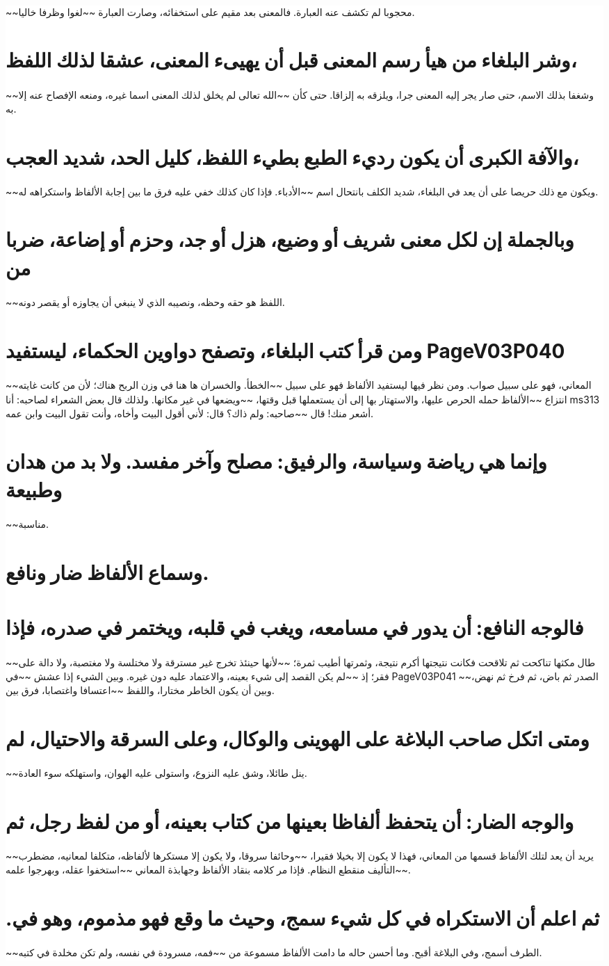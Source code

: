 ~~محجوبا لم تكشف عنه العبارة. فالمعنى بعد مقيم على استخفائه، وصارت العبارة
~~لغوا وظرفا خاليا.
# وشر البلغاء من هيأ رسم المعنى قبل أن يهيىء المعنى، عشقا لذلك اللفظ،
~~وشغفا بذلك الاسم، حتى صار يجر إليه المعنى جرا، ويلزقه به إلزاقا. حتى كأن
~~الله تعالى لم يخلق لذلك المعنى اسما غيره، ومنعه الإفصاح عنه إلا به.
# والآفة الكبرى أن يكون رديء الطبع بطيء اللفظ، كليل الحد، شديد العجب،
~~ويكون مع ذلك حريصا على أن يعد في البلغاء، شديد الكلف بانتحال اسم
~~الأدباء. فإذا كان كذلك خفي عليه فرق ما بين إجابة الألفاظ واستكراهه له.
# وبالجملة إن لكل معنى شريف أو وضيع، هزل أو جد، وحزم أو إضاعة، ضربا من
~~اللفظ هو حقه وحظه، ونصيبه الذي لا ينبغي أن يجاوزه أو يقصر دونه.
# ومن قرأ كتب البلغاء، وتصفح دواوين الحكماء، ليستفيد PageV03P040
~~المعاني، فهو على سبيل صواب. ومن نظر فيها ليستفيد الألفاظ فهو على سبيل
~~الخطأ. والخسران ها هنا في وزن الربح هناك؛ لأن من كانت غايته انتزاع
~~الألفاظ حمله الحرص عليها، والاستهتار بها إلى أن يستعملها قبل وقتها،
~~ويضعها في غير مكانها. ولذلك قال بعض الشعراء لصاحبه: أنا ms313 أشعر منك! قال
~~صاحبه: ولم ذاك؟ قال: لأني أقول البيت وأخاه، وأنت تقول البيت وابن عمه.
# وإنما هي رياضة وسياسة، والرفيق: مصلح وآخر مفسد. ولا بد من هدان وطبيعة
~~مناسبة.
# وسماع الألفاظ ضار ونافع.
# فالوجه النافع: أن يدور في مسامعه، ويغب في قلبه، ويختمر في صدره، فإذا
~~طال مكثها تناكحت ثم تلاقحت فكانت نتيجتها أكرم نتيجة، وثمرتها أطيب ثمرة؛
~~لأنها حينئذ تخرج غير مسترقة ولا مختلسة ولا مغتصبة، ولا دالة على فقر؛ إذ
~~لم يكن القصد إلى شيء بعينه، والاعتماد عليه دون غيره. وبين الشيء إذا عشش
~~في PageV03P041
~~الصدر ثم باض، ثم فرخ ثم نهض، وبين أن يكون الخاطر مختارا، واللفظ
~~اعتسافا واغتصابا، فرق بين.
# ومتى اتكل صاحب البلاغة على الهوينى والوكال، وعلى السرقة والاحتيال، لم
~~ينل طائلا، وشق عليه النزوع، واستولى عليه الهوان، واستهلكه سوء العادة.
# والوجه الضار: أن يتحفظ ألفاظا بعينها من كتاب بعينه، أو من لفظ رجل، ثم
~~يريد أن يعد لتلك الألفاظ قسمها من المعاني، فهذا لا يكون إلا بخيلا فقيرا،
~~وحائفا سروقا، ولا يكون إلا مستكرها لألفاظه، متكلفا لمعانيه، مضطرب
~~التأليف منقطع النظام. فإذا مر كلامه بنقاد الألفاظ وجهابذة المعاني
~~استخفوا عقله، وبهرجوا علمه.
# .ثم اعلم أن الاستكراه في كل شيء سمج، وحيث ما وقع فهو مذموم، وهو في
~~الطرف أسمج، وفي البلاغة أقبح. وما أحسن حاله ما دامت الألفاظ مسموعة من
~~فمه، مسرودة في نفسه، ولم تكن مخلدة في كتبه.